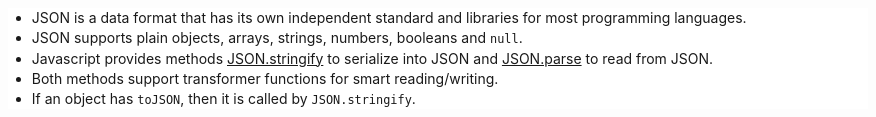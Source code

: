 - JSON is a data format that has its own independent standard and libraries for most programming languages.
- JSON supports plain objects, arrays, strings, numbers, booleans and `null`.
- Javascript provides methods [JSON.stringify](mdn:js/JSON/stringify) to serialize into JSON and [JSON.parse](mdn:js/JSON/parse) to read from JSON.
- Both methods support transformer functions for smart reading/writing.
- If an object has `toJSON`, then it is called by `JSON.stringify`.

